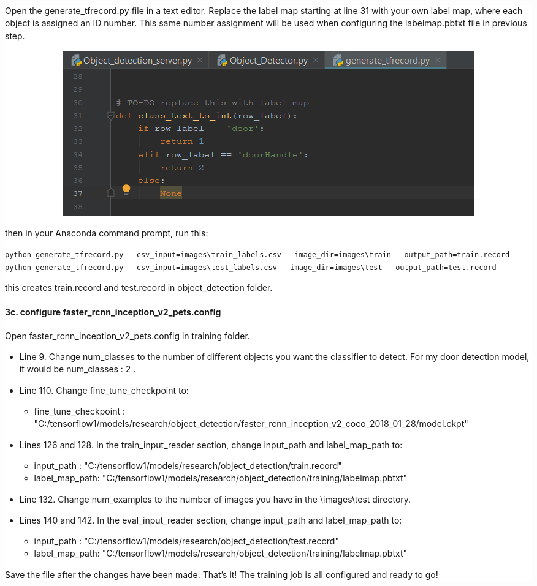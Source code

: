 Open the generate_tfrecord.py file in a text editor. Replace the label map starting at line 31 with your own label map, where each object is assigned an ID number. This same number assignment will be used when configuring the labelmap.pbtxt file in previous step.

<p align="center">
  <img src="doc/generateTFrecord.png">
</p>


then in your Anaconda command prompt, run this:

```
python generate_tfrecord.py --csv_input=images\train_labels.csv --image_dir=images\train --output_path=train.record
python generate_tfrecord.py --csv_input=images\test_labels.csv --image_dir=images\test --output_path=test.record
```

this creates train.record and test.record in object_detection folder.

#### 3c. configure faster_rcnn_inception_v2_pets.config
Open faster_rcnn_inception_v2_pets.config in training folder.

- Line 9. Change num_classes to the number of different objects you want the classifier to detect. For my door detection model, it would be num_classes : 2 .
- Line 110. Change fine_tune_checkpoint to:
  - fine_tune_checkpoint : "C:/tensorflow1/models/research/object_detection/faster_rcnn_inception_v2_coco_2018_01_28/model.ckpt"

- Lines 126 and 128. In the train_input_reader section, change input_path and label_map_path to:
  - input_path : "C:/tensorflow1/models/research/object_detection/train.record"
  - label_map_path: "C:/tensorflow1/models/research/object_detection/training/labelmap.pbtxt"

- Line 132. Change num_examples to the number of images you have in the \images\test directory.

- Lines 140 and 142. In the eval_input_reader section, change input_path and label_map_path to:
  - input_path : "C:/tensorflow1/models/research/object_detection/test.record"
  - label_map_path: "C:/tensorflow1/models/research/object_detection/training/labelmap.pbtxt"

Save the file after the changes have been made. That’s it! The training job is all configured and ready to go!
